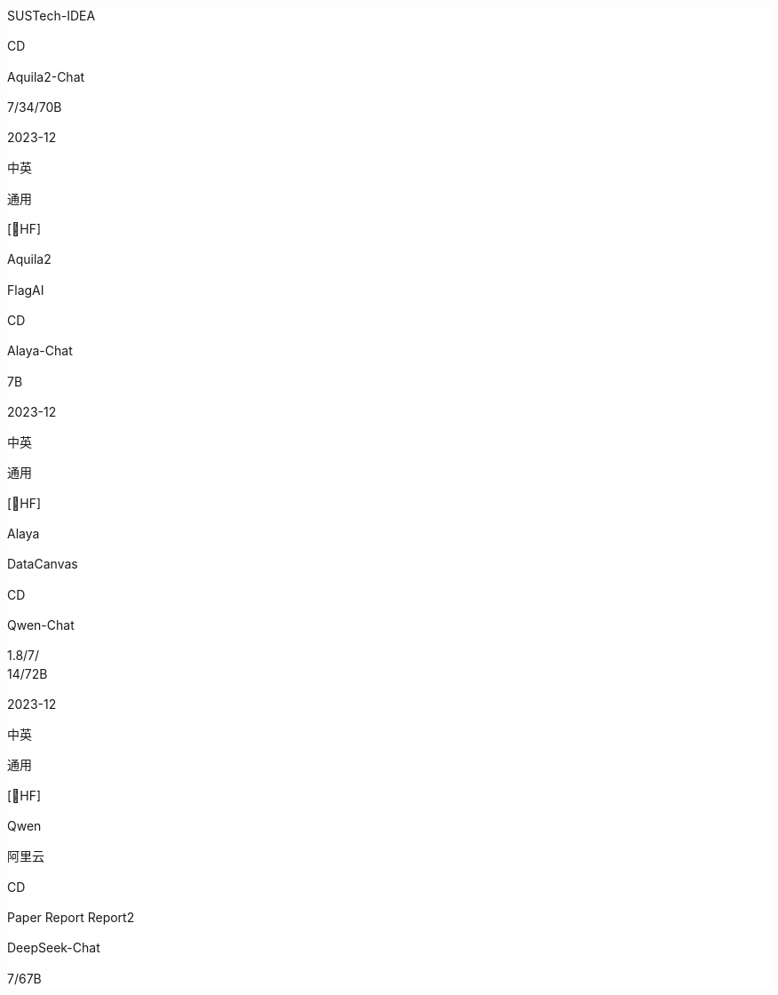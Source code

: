 SUSTech-IDEA

CD

Aquila2-Chat

7/34/70B

2023-12

中英

通用

\[🤗HF\]

Aquila2

FlagAI

CD

Alaya-Chat

7B

2023-12

中英

通用

\[🤗HF\]

Alaya

DataCanvas

CD

Qwen-Chat

1.8/7/  
14/72B

2023-12

中英

通用

\[🤗HF\]

Qwen

阿里云

CD

Paper Report Report2

DeepSeek-Chat

7/67B
